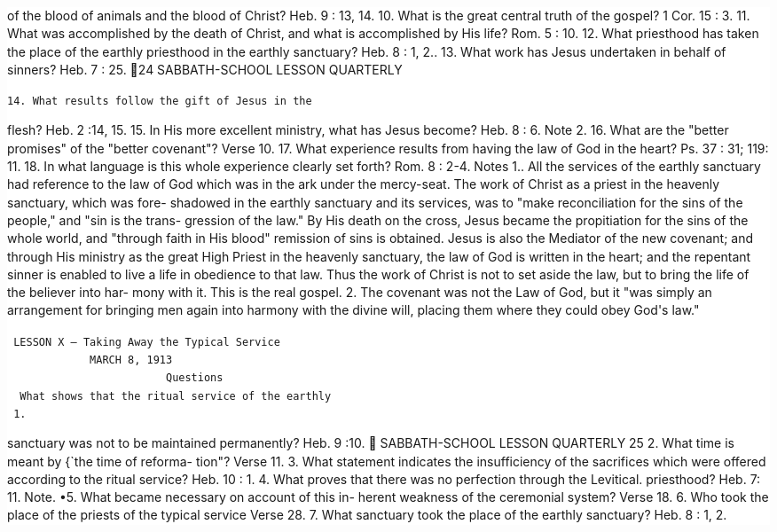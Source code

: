 of the blood of animals and the blood of Christ? Heb.
9 : 13, 14.
    10. What is the great central truth of the gospel?
1 Cor. 15 : 3.
    11. What was accomplished by the death of Christ,
and what is accomplished by His life? Rom. 5 : 10.
    12. What priesthood has taken the place of the
earthly priesthood in the earthly sanctuary? Heb.
8 : 1, 2..
    13. What work has Jesus undertaken in behalf of
sinners? Heb. 7 : 25.
24           SABBATH-SCHOOL LESSON QUARTERLY

    14. What results follow the gift of Jesus in the
flesh? Heb. 2 :14, 15.
    15. In His more excellent ministry, what has Jesus
become? Heb. 8 : 6. Note 2.
    16. What are the "better promises" of the "better
covenant"? Verse 10.
    17. What experience results from having the law of
God in the heart? Ps. 37 : 31; 119: 11.
    18. In what language is this whole experience clearly
set forth? Rom. 8 : 2-4.
                                 Notes
    1.. All the services of the earthly sanctuary had reference to the
law of God which was in the ark under the mercy-seat. The work
of Christ as a priest in the heavenly sanctuary, which was fore-
shadowed in the earthly sanctuary and its services, was to "make
reconciliation for the sins of the people," and "sin is the trans-
gression of the law." By His death on the cross, Jesus became
the propitiation for the sins of the whole world, and "through
faith in His blood" remission of sins is obtained. Jesus is also
the Mediator of the new covenant; and through His ministry as
the great High Priest in the heavenly sanctuary, the law of God
is written in the heart; and the repentant sinner is enabled to live
a life in obedience to that law. Thus the work of Christ is not to
set aside the law, but to bring the life of the believer into har-
mony with it. This is the real gospel.
    2. The covenant was not the Law of God, but it "was simply
an arrangement for bringing men again into harmony with the
divine will, placing them where they could obey God's law."



     LESSON X — Taking Away the Typical Service
                 MARCH 8, 1913
                             Questions
      What shows that the ritual service of the earthly
     1.
sanctuary was not to be maintained permanently?
Heb. 9 :10.
          SABBATH-SCHOOL LESSON QUARTERLY              25
    2. What time is meant by {`the time of reforma-
tion"? Verse 11.
    3. What statement indicates the insufficiency of the
sacrifices which were offered according to the ritual
service? Heb. 10 : 1.
    4. What proves that there was no perfection through
the Levitical. priesthood? Heb. 7: 11. Note.
   •5. What became necessary on account of this in-
herent weakness of the ceremonial system? Verse 18.
    6. Who took the place of the priests of the typical
service Verse 28.
    7. What sanctuary took the place of the earthly
sanctuary? Heb. 8 : 1, 2.